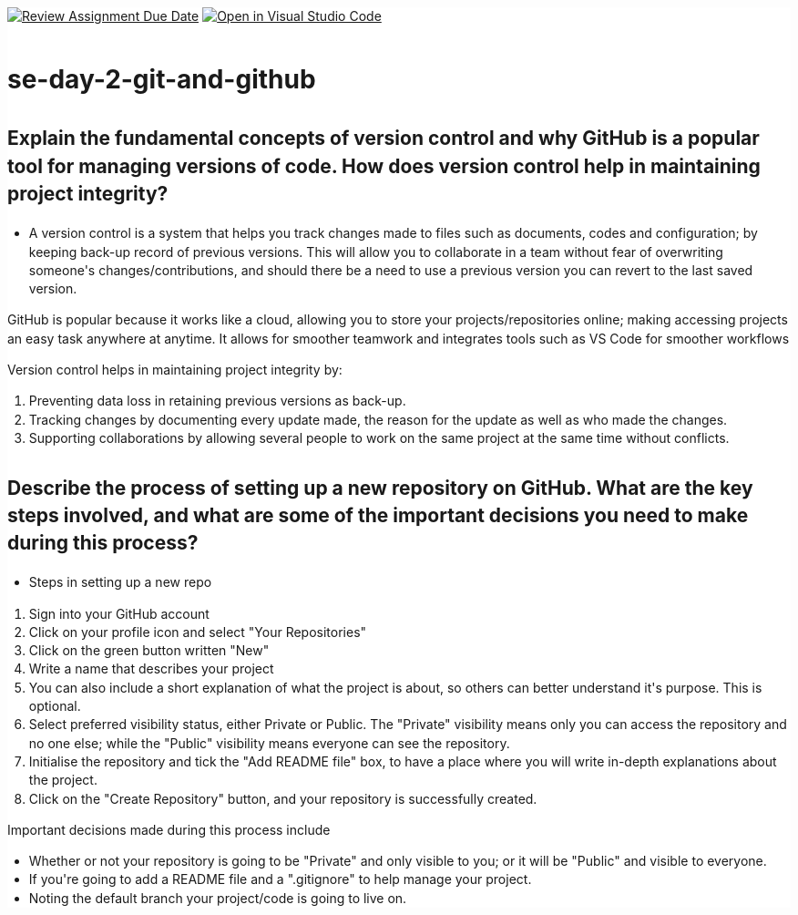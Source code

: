 [![Review Assignment Due Date](https://classroom.github.com/assets/deadline-readme-button-22041afd0340ce965d47ae6ef1cefeee28c7c493a6346c4f15d667ab976d596c.svg)](https://classroom.github.com/a/8wgCKhpZ)
[![Open in Visual Studio Code](https://classroom.github.com/assets/open-in-vscode-2e0aaae1b6195c2367325f4f02e2d04e9abb55f0b24a779b69b11b9e10269abc.svg)](https://classroom.github.com/online_ide?assignment_repo_id=18923420&assignment_repo_type=AssignmentRepo)
# se-day-2-git-and-github
## Explain the fundamental concepts of version control and why GitHub is a popular tool for managing versions of code. How does version control help in maintaining project integrity?
- A version control is a system that helps you track changes made to files such as documents, codes and configuration; by keeping back-up record of previous versions. This will allow you to collaborate in a team without fear of overwriting someone's changes/contributions, and should there be a need to use a previous version you can revert to the last saved version. 

GitHub is popular because it works like a cloud, allowing you to store your projects/repositories online; making accessing projects an easy task anywhere at anytime. It allows for smoother teamwork and integrates tools such as VS Code for smoother workflows

Version control helps in maintaining project integrity by:
1. Preventing data loss in retaining previous versions as back-up.
2. Tracking changes by documenting every update made, the reason for the update as well as who made the changes.
3. Supporting collaborations by allowing several people to work on the same project at the same time without conflicts.

## Describe the process of setting up a new repository on GitHub. What are the key steps involved, and what are some of the important decisions you need to make during this process?
- Steps in setting up a new repo
1. Sign into your GitHub account
2. Click on your profile icon and select "Your Repositories"
3. Click on the green button written "New"
4. Write a name that describes your project
5. You can also include a short explanation of what the project is about, so others can better understand it's purpose. This is optional.
6. Select preferred visibility status, either Private or Public. The "Private" visibility means only you can access the repository and no one else; while the "Public" visibility means everyone can see the repository.
7. Initialise the repository and tick the "Add README file" box, to have a place where you will write in-depth explanations about the project.
8. Click on the "Create Repository" button, and your repository is successfully created.

Important decisions made during this process include 
- Whether or not your repository is going to be "Private" and only visible to you; or it will be "Public" and visible to everyone. 
- If you're going to add a README file and a ".gitignore" to help manage your project.
- Noting the default branch your project/code is going to live on.

